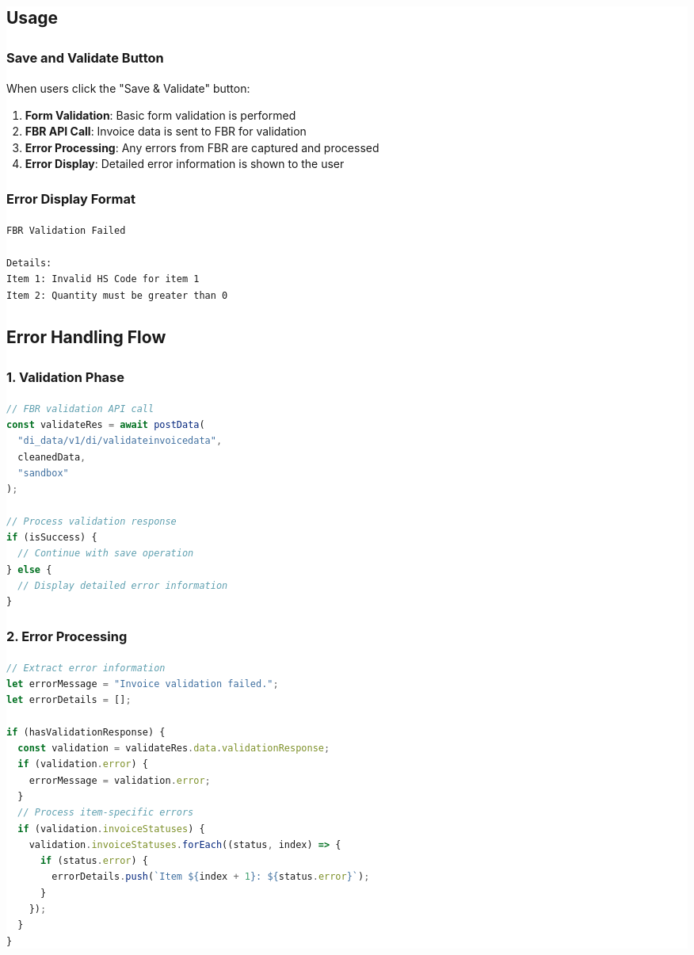 ## Usage

### Save and Validate Button

When users click the "Save & Validate" button:

1. **Form Validation**: Basic form validation is performed
2. **FBR API Call**: Invoice data is sent to FBR for validation
3. **Error Processing**: Any errors from FBR are captured and processed
4. **Error Display**: Detailed error information is shown to the user

### Error Display Format

```
FBR Validation Failed

Details:
Item 1: Invalid HS Code for item 1
Item 2: Quantity must be greater than 0
```

## Error Handling Flow

### 1. Validation Phase

```javascript
// FBR validation API call
const validateRes = await postData(
  "di_data/v1/di/validateinvoicedata",
  cleanedData,
  "sandbox"
);

// Process validation response
if (isSuccess) {
  // Continue with save operation
} else {
  // Display detailed error information
}
```

### 2. Error Processing

```javascript
// Extract error information
let errorMessage = "Invoice validation failed.";
let errorDetails = [];

if (hasValidationResponse) {
  const validation = validateRes.data.validationResponse;
  if (validation.error) {
    errorMessage = validation.error;
  }
  // Process item-specific errors
  if (validation.invoiceStatuses) {
    validation.invoiceStatuses.forEach((status, index) => {
      if (status.error) {
        errorDetails.push(`Item ${index + 1}: ${status.error}`);
      }
    });
  }
}
```
